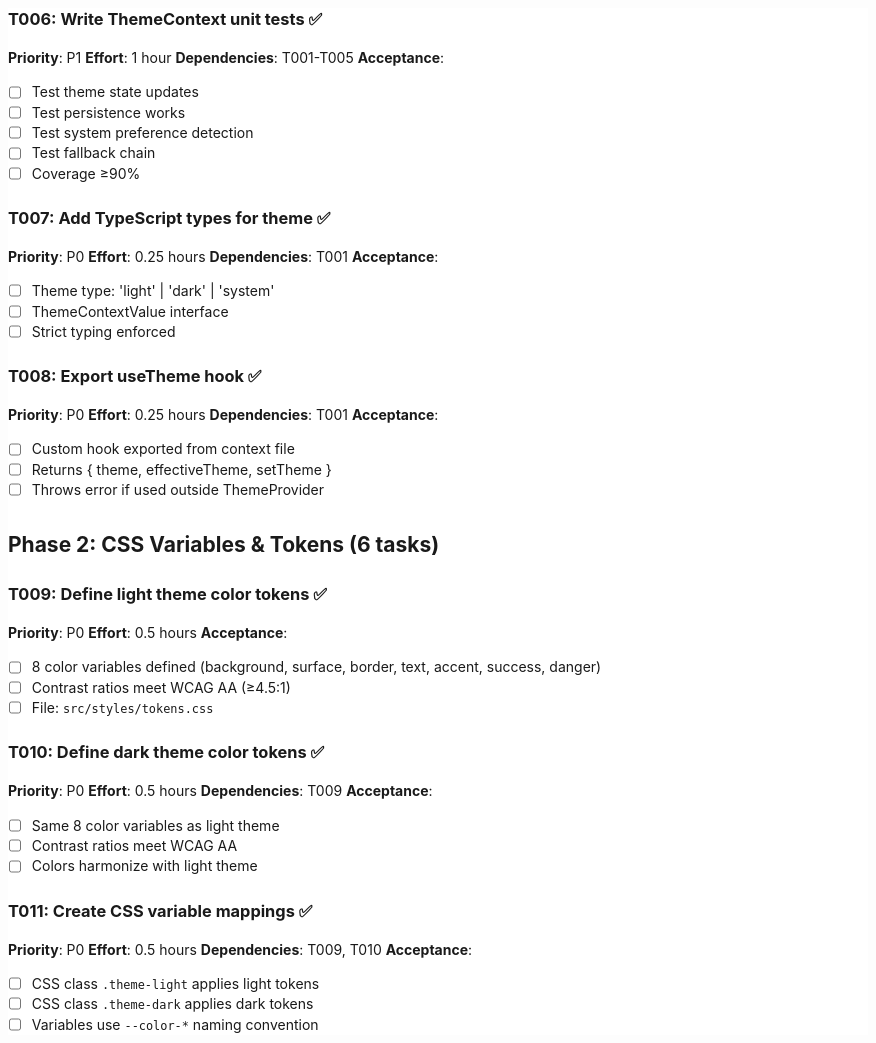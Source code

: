 ### T006: Write ThemeContext unit tests ✅
**Priority**: P1
**Effort**: 1 hour
**Dependencies**: T001-T005
**Acceptance**:
- [ ] Test theme state updates
- [ ] Test persistence works
- [ ] Test system preference detection
- [ ] Test fallback chain
- [ ] Coverage ≥90%

### T007: Add TypeScript types for theme ✅
**Priority**: P0
**Effort**: 0.25 hours
**Dependencies**: T001
**Acceptance**:
- [ ] Theme type: 'light' | 'dark' | 'system'
- [ ] ThemeContextValue interface
- [ ] Strict typing enforced

### T008: Export useTheme hook ✅
**Priority**: P0
**Effort**: 0.25 hours
**Dependencies**: T001
**Acceptance**:
- [ ] Custom hook exported from context file
- [ ] Returns { theme, effectiveTheme, setTheme }
- [ ] Throws error if used outside ThemeProvider

## Phase 2: CSS Variables & Tokens (6 tasks)

### T009: Define light theme color tokens ✅
**Priority**: P0
**Effort**: 0.5 hours
**Acceptance**:
- [ ] 8 color variables defined (background, surface, border, text, accent, success, danger)
- [ ] Contrast ratios meet WCAG AA (≥4.5:1)
- [ ] File: `src/styles/tokens.css`

### T010: Define dark theme color tokens ✅
**Priority**: P0
**Effort**: 0.5 hours
**Dependencies**: T009
**Acceptance**:
- [ ] Same 8 color variables as light theme
- [ ] Contrast ratios meet WCAG AA
- [ ] Colors harmonize with light theme

### T011: Create CSS variable mappings ✅
**Priority**: P0
**Effort**: 0.5 hours
**Dependencies**: T009, T010
**Acceptance**:
- [ ] CSS class `.theme-light` applies light tokens
- [ ] CSS class `.theme-dark` applies dark tokens
- [ ] Variables use `--color-*` naming convention
